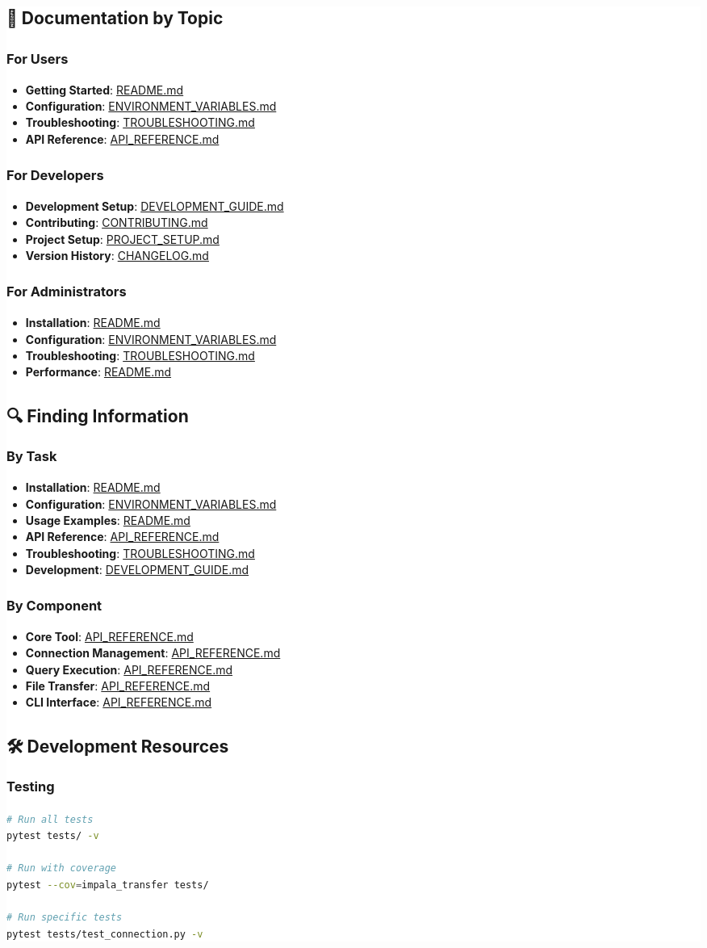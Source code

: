 ## 📖 Documentation by Topic

### For Users
- **Getting Started**: [README.md](../README.md)
- **Configuration**: [ENVIRONMENT_VARIABLES.md](ENVIRONMENT_VARIABLES.md)
- **Troubleshooting**: [TROUBLESHOOTING.md](TROUBLESHOOTING.md)
- **API Reference**: [API_REFERENCE.md](API_REFERENCE.md)

### For Developers
- **Development Setup**: [DEVELOPMENT_GUIDE.md](DEVELOPMENT_GUIDE.md)
- **Contributing**: [CONTRIBUTING.md](CONTRIBUTING.md)
- **Project Setup**: [PROJECT_SETUP.md](PROJECT_SETUP.md)
- **Version History**: [CHANGELOG.md](CHANGELOG.md)

### For Administrators
- **Installation**: [README.md](../README.md#installation)
- **Configuration**: [ENVIRONMENT_VARIABLES.md](ENVIRONMENT_VARIABLES.md)
- **Troubleshooting**: [TROUBLESHOOTING.md](TROUBLESHOOTING.md)
- **Performance**: [README.md](../README.md#performance-optimization)

## 🔍 Finding Information

### By Task
- **Installation**: [README.md](../README.md#installation)
- **Configuration**: [ENVIRONMENT_VARIABLES.md](../ENVIRONMENT_VARIABLES.md)
- **Usage Examples**: [README.md](../README.md#usage)
- **API Reference**: [API_REFERENCE.md](../API_REFERENCE.md)
- **Troubleshooting**: [TROUBLESHOOTING.md](../TROUBLESHOOTING.md)
- **Development**: [DEVELOPMENT_GUIDE.md](../DEVELOPMENT_GUIDE.md)

### By Component
- **Core Tool**: [API_REFERENCE.md](../API_REFERENCE.md#core-classes)
- **Connection Management**: [API_REFERENCE.md](../API_REFERENCE.md#connection-management)
- **Query Execution**: [API_REFERENCE.md](../API_REFERENCE.md#query-execution)
- **File Transfer**: [API_REFERENCE.md](../API_REFERENCE.md#file-transfer)
- **CLI Interface**: [API_REFERENCE.md](../API_REFERENCE.md#cli-interface)

## 🛠 Development Resources

### Testing
```bash
# Run all tests
pytest tests/ -v

# Run with coverage
pytest --cov=impala_transfer tests/

# Run specific tests
pytest tests/test_connection.py -v
```
